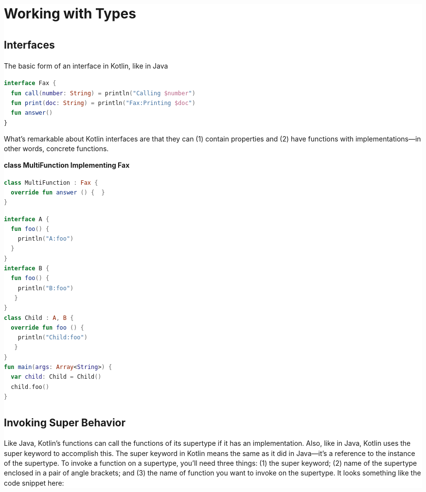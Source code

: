 # Working with Types
## Interfaces

The basic form of an interface in Kotlin, like in Java
```kotlin
interface Fax {
  fun call(number: String) = println("Calling $number") 
  fun print(doc: String) = println("Fax:Printing $doc") 
  fun answer()
}
```

What’s remarkable about Kotlin interfaces are that they can (1) contain properties and (2) have functions with implementations—in other words, concrete functions. 

**class MultiFunction Implementing Fax**
```kotlin
class MultiFunction : Fax { 
  override fun answer () {  }
}
```
```kotlin
interface A {
  fun foo() {
    println("A:foo") 
  }
}
interface B {
  fun foo() {
    println("B:foo") 
   }
}
class Child : A, B {
  override fun foo () {
    println("Child:foo") 
   }
}
fun main(args: Array<String>) { 
  var child: Child = Child() 
  child.foo()
}
```
## Invoking Super Behavior
Like Java, Kotlin’s functions can call the functions of its supertype if it has an implementation. Also, like in Java, Kotlin uses the super keyword to accomplish this. The super keyword in Kotlin means the same as it did in Java—it’s a reference to the instance of the supertype. To invoke a function on a supertype, you’ll need three things: (1) the super keyword; (2) name of the supertype enclosed in a pair of angle brackets; and (3) the name of function you want to invoke on the supertype. It looks something like the code snippet here:
